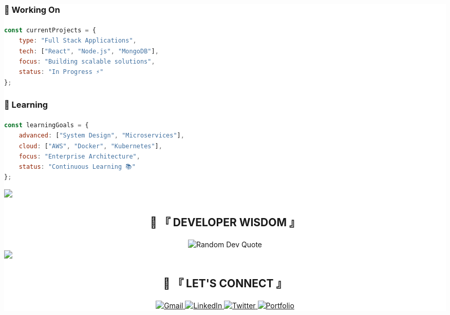 ### 🔭 Working On
```javascript
const currentProjects = {
    type: "Full Stack Applications",
    tech: ["React", "Node.js", "MongoDB"],
    focus: "Building scalable solutions",
    status: "In Progress ⚡"
};
```

</td>
<td align="center" width="50%">

### 🌱 Learning
```javascript
const learningGoals = {
    advanced: ["System Design", "Microservices"],
    cloud: ["AWS", "Docker", "Kubernetes"],
    focus: "Enterprise Architecture",
    status: "Continuous Learning 📚"
};
```

</td>
</tr>
</table>

</div>


<img src="https://user-images.githubusercontent.com/73097560/115834477-dbab4500-a447-11eb-908a-139a6edaec5c.gif">


<div align="center">

## 💭 『 DEVELOPER WISDOM 』

<img src="https://quotes-github-readme.vercel.app/api?type=horizontal&theme=radical" alt="Random Dev Quote" />

</div>


<img src="https://user-images.githubusercontent.com/73097560/115834477-dbab4500-a447-11eb-908a-139a6edaec5c.gif">


<div align="center">

## 🤝 『 LET'S CONNECT 』

<p>
<a href="mailto:aniruddhap66@gmail.com">
<img src="https://img.shields.io/badge/Gmail-D14836?style=for-the-badge&logo=gmail&logoColor=white" alt="Gmail"/>
</a>
<a href="https://linkedin.com/in/aniruddha-patil">
<img src="https://img.shields.io/badge/LinkedIn-0077B5?style=for-the-badge&logo=linkedin&logoColor=white" alt="LinkedIn"/>
</a>
<a href="https://twitter.com/yourhandle">
<img src="https://img.shields.io/badge/Twitter-1DA1F2?style=for-the-badge&logo=twitter&logoColor=white" alt="Twitter"/>
</a>
<a href="https://yourportfolio.com">
<img src="https://img.shields.io/badge/Portfolio-FF5722?style=for-the-badge&logo=google-chrome&logoColor=white" alt="Portfolio"/>
</a>
</p>
